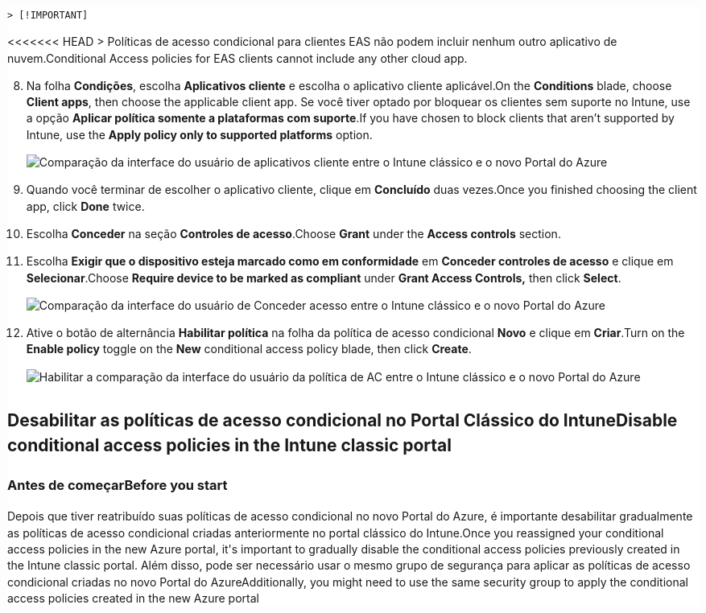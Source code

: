     > [!IMPORTANT] 
<<<<<<< HEAD
    > <span data-ttu-id="7a20e-184">Políticas de acesso condicional para clientes EAS não podem incluir nenhum outro aplicativo de nuvem.</span><span class="sxs-lookup"><span data-stu-id="7a20e-184">Conditional Access policies for EAS clients cannot include any other cloud app.</span></span>

8. <span data-ttu-id="7a20e-185">Na folha **Condições**, escolha **Aplicativos cliente** e escolha o aplicativo cliente aplicável.</span><span class="sxs-lookup"><span data-stu-id="7a20e-185">On the **Conditions** blade, choose **Client apps**, then choose the applicable client app.</span></span> <span data-ttu-id="7a20e-186">Se você tiver optado por bloquear os clientes sem suporte no Intune, use a opção **Aplicar política somente a plataformas com suporte**.</span><span class="sxs-lookup"><span data-stu-id="7a20e-186">If you have chosen to block clients that aren’t supported by Intune, use the **Apply policy only to supported platforms** option.</span></span>

    ![Comparação da interface do usuário de aplicativos cliente entre o Intune clássico e o novo Portal do Azure](./media/reassign-ca-15.png)

9. <span data-ttu-id="7a20e-188">Quando você terminar de escolher o aplicativo cliente, clique em **Concluído** duas vezes.</span><span class="sxs-lookup"><span data-stu-id="7a20e-188">Once you finished choosing the client app, click **Done** twice.</span></span>

10. <span data-ttu-id="7a20e-189">Escolha **Conceder** na seção **Controles de acesso**.</span><span class="sxs-lookup"><span data-stu-id="7a20e-189">Choose **Grant** under the **Access controls** section.</span></span>

11. <span data-ttu-id="7a20e-190">Escolha **Exigir que o dispositivo esteja marcado como em conformidade** em **Conceder controles de acesso** e clique em **Selecionar**.</span><span class="sxs-lookup"><span data-stu-id="7a20e-190">Choose **Require device to be marked as compliant** under **Grant Access Controls,** then click **Select**.</span></span>

    ![Comparação da interface do usuário de Conceder acesso entre o Intune clássico e o novo Portal do Azure](./media/reassign-ca-16.png)

12. <span data-ttu-id="7a20e-192">Ative o botão de alternância **Habilitar política** na folha da política de acesso condicional **Novo** e clique em **Criar**.</span><span class="sxs-lookup"><span data-stu-id="7a20e-192">Turn on the **Enable policy** toggle on the **New** conditional access policy blade, then click **Create**.</span></span>

    ![Habilitar a comparação da interface do usuário da política de AC entre o Intune clássico e o novo Portal do Azure](./media/reassign-ca-17.png)

## <span data-ttu-id="7a20e-194">Desabilitar as políticas de acesso condicional no Portal Clássico do Intune</span><span class="sxs-lookup"><span data-stu-id="7a20e-194">Disable conditional access policies in the Intune classic portal</span></span>
<a id="disable-conditional-access-policies-in-the-intune-classic-portal" class="xliff"></a>
### <span data-ttu-id="7a20e-195">Antes de começar</span><span class="sxs-lookup"><span data-stu-id="7a20e-195">Before you start</span></span>
<a id="before-you-start" class="xliff"></a>

<span data-ttu-id="7a20e-196">Depois que tiver reatribuído suas políticas de acesso condicional no novo Portal do Azure, é importante desabilitar gradualmente as políticas de acesso condicional criadas anteriormente no portal clássico do Intune.</span><span class="sxs-lookup"><span data-stu-id="7a20e-196">Once you reassigned your conditional access policies in the new Azure portal, it's important to gradually disable the conditional access policies previously created in the Intune classic portal.</span></span> <span data-ttu-id="7a20e-197">Além disso, pode ser necessário usar o mesmo grupo de segurança para aplicar as políticas de acesso condicional criadas no novo Portal do Azure</span><span class="sxs-lookup"><span data-stu-id="7a20e-197">Additionally, you might need to use the same security group to apply the conditional access policies created in the new Azure portal</span></span>
